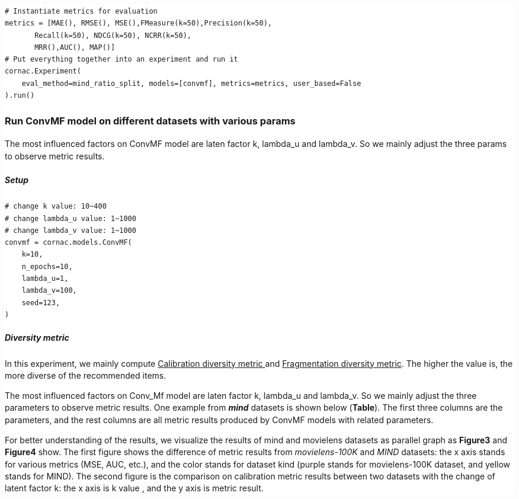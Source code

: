 	# Instantiate metrics for evaluation
	metrics = [MAE(), RMSE(), MSE(),FMeasure(k=50),Precision(k=50),
           Recall(k=50), NDCG(k=50), NCRR(k=50),
           MRR(),AUC(), MAP()]
	# Put everything together into an experiment and run it
	cornac.Experiment(
    	eval_method=mind_ratio_split, models=[convmf], metrics=metrics, user_based=False
	).run()


### Run ConvMF model on different datasets with various params
The most influenced factors on ConvMF model are laten factor k, lambda_u and lambda_v. So we mainly adjust the three params to observe metric results. 

##### Setup

	# change k value: 10~400
	# change lambda_u value: 1~1000
	# change lambda_v value: 1~1000
	convmf = cornac.models.ConvMF(
    	k=10,
    	n_epochs=10,
    	lambda_u=1,
    	lambda_v=100,
    	seed=123,
	)

##### Diversity metric
In this experiment, we mainly compute [Calibration diversity metric ](Calibration) and [Fragmentation diversity metric](Fragmentation). The higher the value is, the more diverse of the recommended items.

The most influenced factors on Conv_Mf model are laten factor k, lambda_u and lambda_v. So we mainly adjust the three parameters to observe metric results. One example from ***mind*** datasets is shown below (**Table**). The first three columns are the parameters, and the rest columns are all metric results produced by ConvMF models with related parameters.

For better understanding of the results, we visualize the results of mind and movielens datasets as parallel graph as **Figure3** and **Figure4** show. The first figure shows the difference of metric results from _movielens-100K_ and _MIND_ datasets: the x axis stands for various metrics (MSE, AUC, etc.), and the color stands for dataset kind (purple stands for movielens-100K dataset, and yellow stands for MIND). The second figure is the comparison on calibration metric results between two datasets with the change of latent factor k: the x axis is k value , and the y axis is metric result.

